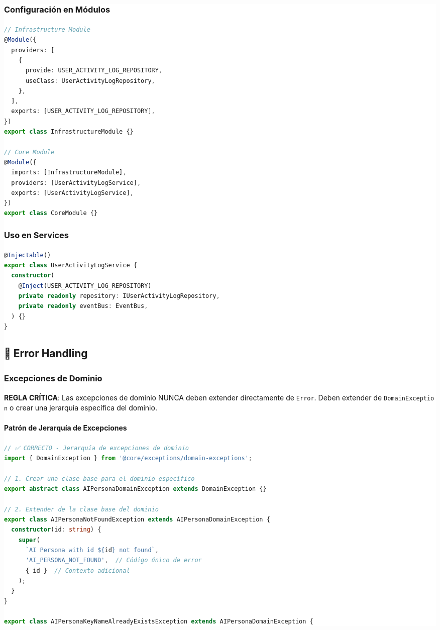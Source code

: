 ### Configuración en Módulos

```typescript
// Infrastructure Module
@Module({
  providers: [
    {
      provide: USER_ACTIVITY_LOG_REPOSITORY,
      useClass: UserActivityLogRepository,
    },
  ],
  exports: [USER_ACTIVITY_LOG_REPOSITORY],
})
export class InfrastructureModule {}

// Core Module
@Module({
  imports: [InfrastructureModule],
  providers: [UserActivityLogService],
  exports: [UserActivityLogService],
})
export class CoreModule {}
```

### Uso en Services

```typescript
@Injectable()
export class UserActivityLogService {
  constructor(
    @Inject(USER_ACTIVITY_LOG_REPOSITORY)
    private readonly repository: IUserActivityLogRepository,
    private readonly eventBus: EventBus,
  ) {}
}
```

## 🎯 Error Handling

### Excepciones de Dominio

**REGLA CRÍTICA**: Las excepciones de dominio NUNCA deben extender directamente de `Error`. Deben extender de `DomainException` o crear una jerarquía específica del dominio.

#### Patrón de Jerarquía de Excepciones

```typescript
// ✅ CORRECTO - Jerarquía de excepciones de dominio
import { DomainException } from '@core/exceptions/domain-exceptions';

// 1. Crear una clase base para el dominio específico
export abstract class AIPersonaDomainException extends DomainException {}

// 2. Extender de la clase base del dominio
export class AIPersonaNotFoundException extends AIPersonaDomainException {
  constructor(id: string) {
    super(
      `AI Persona with id ${id} not found`,
      'AI_PERSONA_NOT_FOUND',  // Código único de error
      { id }  // Contexto adicional
    );
  }
}

export class AIPersonaKeyNameAlreadyExistsException extends AIPersonaDomainException {
```